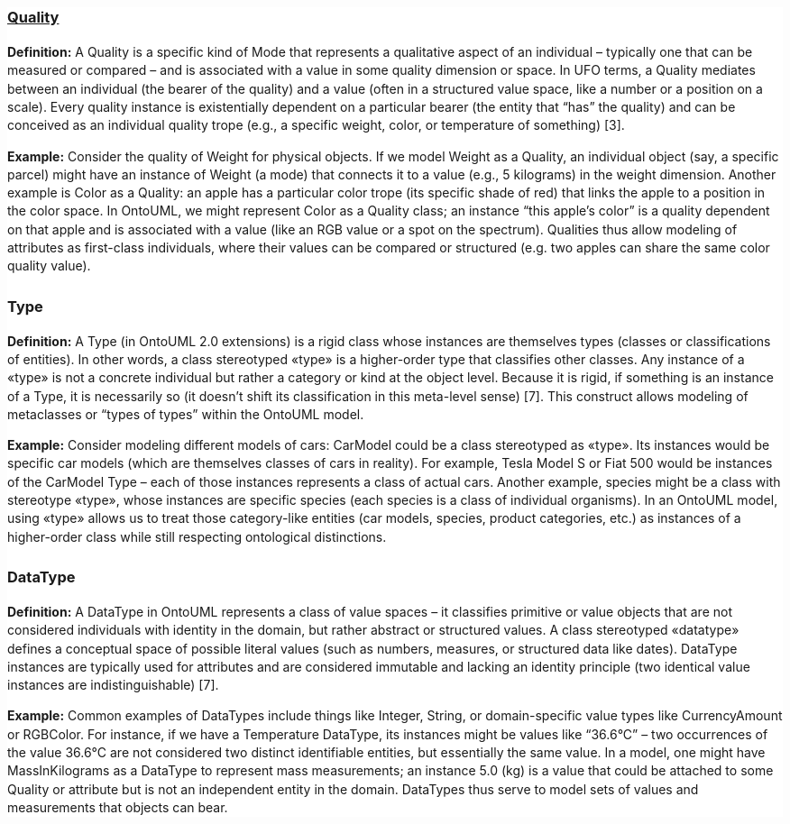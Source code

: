### [Quality](https://ontouml.readthedocs.io/en/latest/classes/aspects/quality/index.html)

**Definition:** A Quality is a specific kind of Mode that represents a qualitative aspect of an individual – typically one that can be measured or compared – and is associated with a value in some quality dimension or space. In UFO terms, a Quality mediates between an individual (the bearer of the quality) and a value (often in a structured value space, like a number or a position on a scale). Every quality instance is existentially dependent on a particular bearer (the entity that “has” the quality) and can be conceived as an individual quality trope (e.g., a specific weight, color, or temperature of something) [3].

**Example:** Consider the quality of Weight for physical objects. If we model Weight as a Quality, an individual object (say, a specific parcel) might have an instance of Weight (a mode) that connects it to a value (e.g., 5 kilograms) in the weight dimension. Another example is Color as a Quality: an apple has a particular color trope (its specific shade of red) that links the apple to a position in the color space. In OntoUML, we might represent Color as a Quality class; an instance “this apple’s color” is a quality dependent on that apple and is associated with a value (like an RGB value or a spot on the spectrum). Qualities thus allow modeling of attributes as first-class individuals, where their values can be compared or structured (e.g. two apples can share the same color quality value).

### Type

**Definition:** A Type (in OntoUML 2.0 extensions) is a rigid class whose instances are themselves types (classes or classifications of entities). In other words, a class stereotyped «type» is a higher-order type that classifies other classes. Any instance of a «type» is not a concrete individual but rather a category or kind at the object level. Because it is rigid, if something is an instance of a Type, it is necessarily so (it doesn’t shift its classification in this meta-level sense) [7]. This construct allows modeling of metaclasses or “types of types” within the OntoUML model.

**Example:** Consider modeling different models of cars: CarModel could be a class stereotyped as «type». Its instances would be specific car models (which are themselves classes of cars in reality). For example, Tesla Model S or Fiat 500 would be instances of the CarModel Type – each of those instances represents a class of actual cars. Another example, species might be a class with stereotype «type», whose instances are specific species (each species is a class of individual organisms). In an OntoUML model, using «type» allows us to treat those category-like entities (car models, species, product categories, etc.) as instances of a higher-order class while still respecting ontological distinctions.

### DataType

**Definition:** A DataType in OntoUML represents a class of value spaces – it classifies primitive or value objects that are not considered individuals with identity in the domain, but rather abstract or structured values. A class stereotyped «datatype» defines a conceptual space of possible literal values (such as numbers, measures, or structured data like dates). DataType instances are typically used for attributes and are considered immutable and lacking an identity principle (two identical value instances are indistinguishable) [7].

**Example:** Common examples of DataTypes include things like Integer, String, or domain-specific value types like CurrencyAmount or RGBColor. For instance, if we have a Temperature DataType, its instances might be values like “36.6°C” – two occurrences of the value 36.6°C are not considered two distinct identifiable entities, but essentially the same value. In a model, one might have MassInKilograms as a DataType to represent mass measurements; an instance 5.0 (kg) is a value that could be attached to some Quality or attribute but is not an independent entity in the domain. DataTypes thus serve to model sets of values and measurements that objects can bear.
